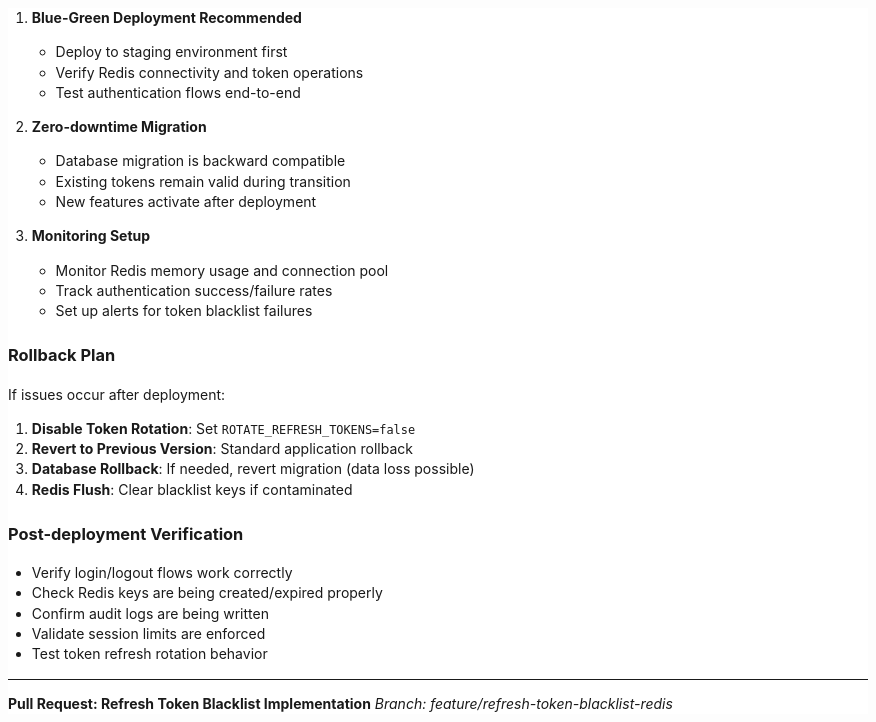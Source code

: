 1. **Blue-Green Deployment Recommended**
   - Deploy to staging environment first
   - Verify Redis connectivity and token operations
   - Test authentication flows end-to-end

2. **Zero-downtime Migration**
   - Database migration is backward compatible
   - Existing tokens remain valid during transition
   - New features activate after deployment

3. **Monitoring Setup**
   - Monitor Redis memory usage and connection pool
   - Track authentication success/failure rates
   - Set up alerts for token blacklist failures

### Rollback Plan

If issues occur after deployment:

1. **Disable Token Rotation**: Set `ROTATE_REFRESH_TOKENS=false`
2. **Revert to Previous Version**: Standard application rollback
3. **Database Rollback**: If needed, revert migration (data loss possible)
4. **Redis Flush**: Clear blacklist keys if contaminated

### Post-deployment Verification

- Verify login/logout flows work correctly
- Check Redis keys are being created/expired properly
- Confirm audit logs are being written
- Validate session limits are enforced
- Test token refresh rotation behavior

---

**Pull Request: Refresh Token Blacklist Implementation**
_Branch: feature/refresh-token-blacklist-redis_
